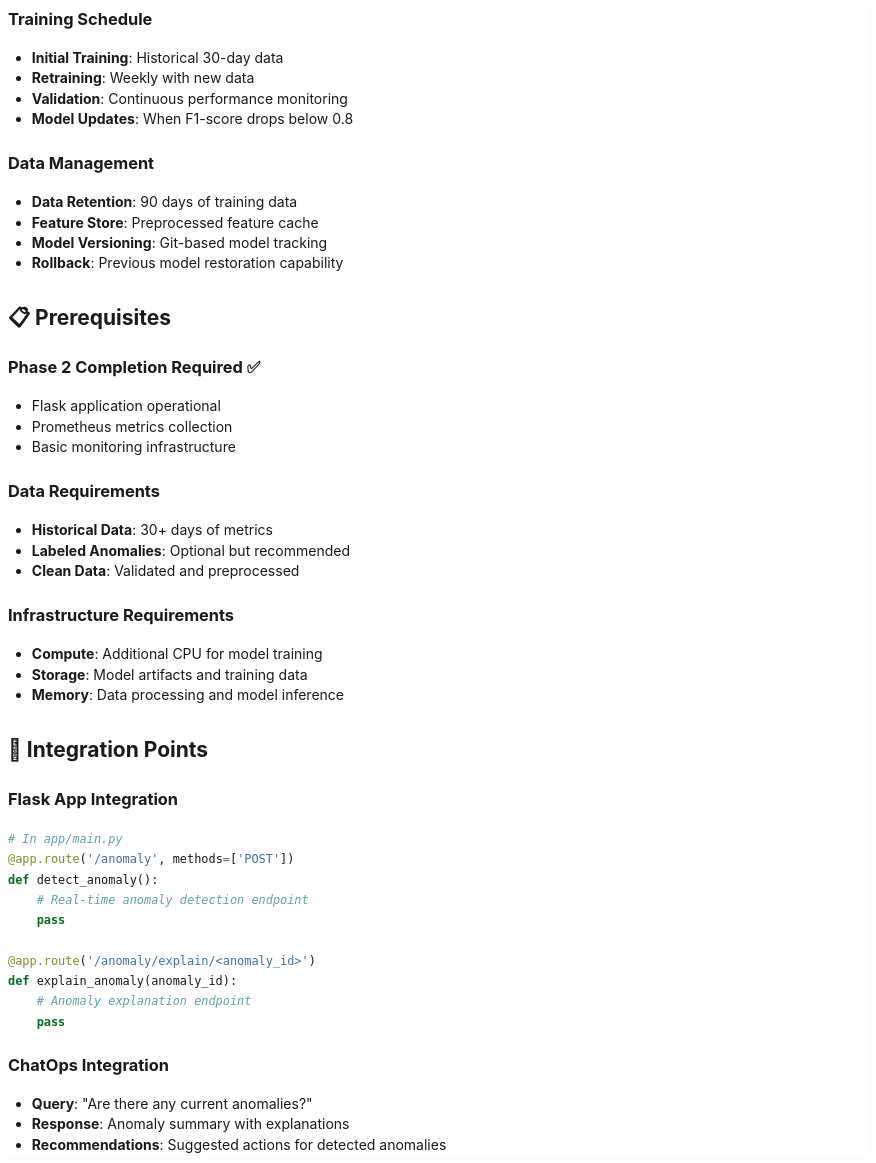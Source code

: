 ### Training Schedule
- **Initial Training**: Historical 30-day data
- **Retraining**: Weekly with new data
- **Validation**: Continuous performance monitoring
- **Model Updates**: When F1-score drops below 0.8

### Data Management
- **Data Retention**: 90 days of training data
- **Feature Store**: Preprocessed feature cache
- **Model Versioning**: Git-based model tracking
- **Rollback**: Previous model restoration capability

## 📋 Prerequisites

### Phase 2 Completion Required ✅
- Flask application operational
- Prometheus metrics collection
- Basic monitoring infrastructure

### Data Requirements
- **Historical Data**: 30+ days of metrics
- **Labeled Anomalies**: Optional but recommended
- **Clean Data**: Validated and preprocessed

### Infrastructure Requirements
- **Compute**: Additional CPU for model training
- **Storage**: Model artifacts and training data
- **Memory**: Data processing and model inference

## 🚀 Integration Points

### Flask App Integration
```python
# In app/main.py
@app.route('/anomaly', methods=['POST'])
def detect_anomaly():
    # Real-time anomaly detection endpoint
    pass

@app.route('/anomaly/explain/<anomaly_id>')
def explain_anomaly(anomaly_id):
    # Anomaly explanation endpoint
    pass
```

### ChatOps Integration
- **Query**: "Are there any current anomalies?"
- **Response**: Anomaly summary with explanations
- **Recommendations**: Suggested actions for detected anomalies
